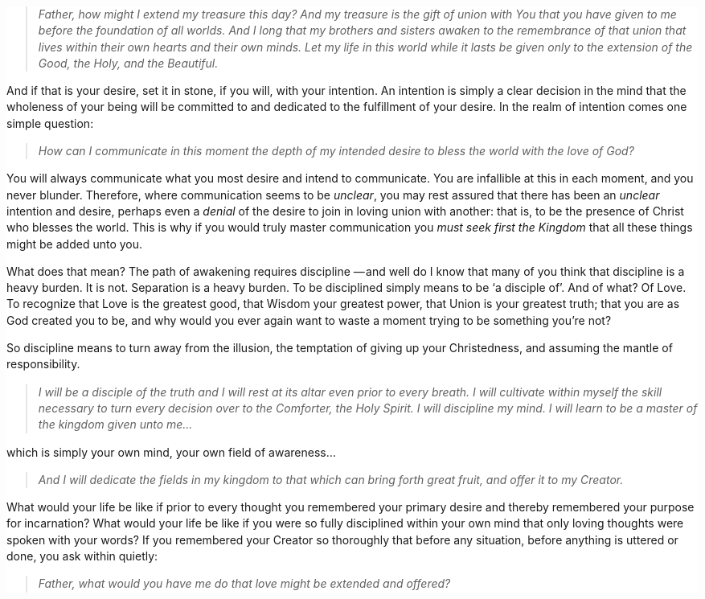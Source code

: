 > *Father, how might I extend my treasure this day? And my treasure is
> the gift of union with You that you have given to me before the
> foundation of all worlds. And I long that my brothers and sisters
> awaken to the remembrance of that union that lives within their own
> hearts and their own minds. Let my life in this world while it lasts
> be given only to the extension of the Good, the Holy, and the
> Beautiful.*

And if that is your desire, set it in stone, if you will, with your
intention. An intention is simply a clear decision in the mind that the
wholeness of your being will be committed to and dedicated to the
fulfillment of your desire. In the realm of intention comes one simple
question:

> *How can I communicate in this moment the depth of my intended desire
> to bless the world with the love of God?*

You will always communicate what you most desire and intend to
communicate. You are infallible at this in each moment, and you never
blunder. Therefore, where communication seems to be *unclear*, you may
rest assured that there has been an *unclear* intention and desire,
perhaps even a *denial* of the desire to join in loving union with
another: that is, to be the presence of Christ who blesses the world.
This is why if you would truly master communication you *must seek first
the Kingdom* that all these things might be added unto you.

What does that mean? The path of awakening requires discipline &mdash; and
well do I know that many of you think that discipline is a heavy burden.
It is not. Separation is a heavy burden. To be disciplined simply means
to be ‘a disciple of’. And of what? Of Love. To recognize that Love is
the greatest good, that Wisdom your greatest power, that Union is your
greatest truth; that you are as God created you to be, and why would you
ever again want to waste a moment trying to be something you’re not?

So discipline means to turn away from the illusion, the temptation of
giving up your Christedness, and assuming the mantle of responsibility.

> *I will be a disciple of the truth and I will rest at its altar even
> prior to every breath. I will cultivate within myself the skill
> necessary to turn every decision over to the Comforter, the Holy
> Spirit. I will discipline my mind. I will learn to be a master of the
> kingdom given unto me&hellip;*

which is simply your own mind, your own field of awareness&hellip;

> *And I will dedicate the fields in my kingdom to that which can bring
> forth great fruit, and offer it to my Creator.*

What would your life be like if prior to every thought you remembered
your primary desire and thereby remembered your purpose for incarnation?
What would your life be like if you were so fully disciplined within
your own mind that only loving thoughts were spoken with your words? If
you remembered your Creator so thoroughly that before any situation,
before anything is uttered or done, you ask within quietly:

> *Father, what would you have me do that love might be extended and
> offered?*

